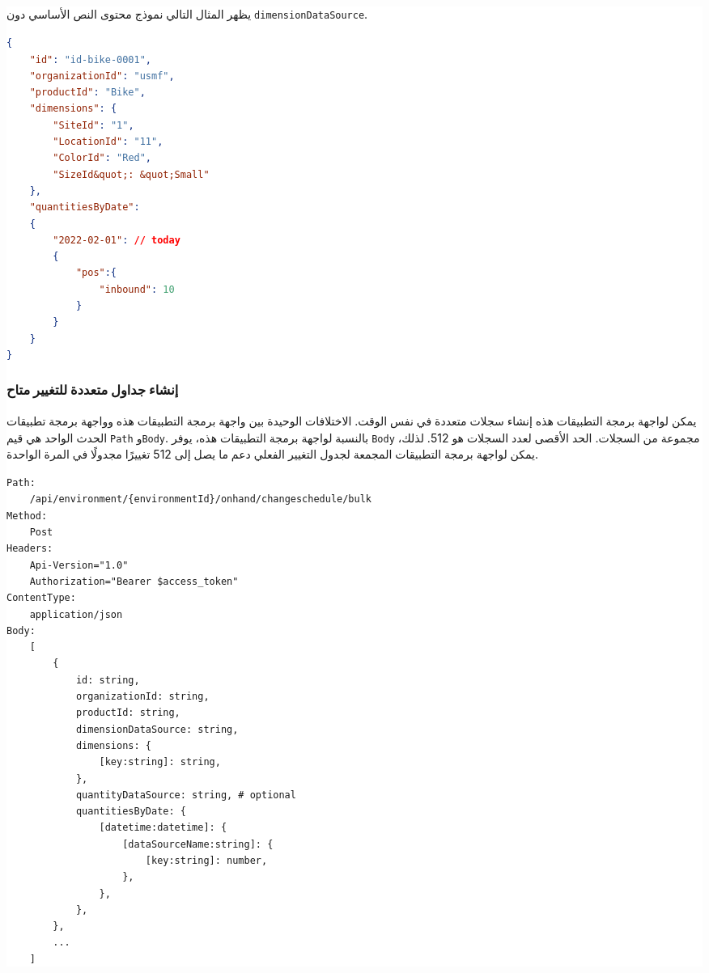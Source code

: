 يظهر المثال التالي نموذج محتوى النص الأساسي دون `dimensionDataSource`.

```json
{
    "id": "id-bike-0001",
    "organizationId": "usmf",
    "productId": "Bike",
    "dimensions": {
        "SiteId": "1",
        "LocationId": "11",
        "ColorId": "Red",
        "SizeId&quot;: &quot;Small"
    },
    "quantitiesByDate":
    {
        "2022-02-01": // today
        {
            "pos":{
                "inbound": 10
            }
        }
    }
}
```

### <a name="create-multiple-on-hand-change-schedules"></a>إنشاء جداول متعددة للتغيير متاح

يمكن لواجهة برمجة التطبيقات هذه إنشاء سجلات متعددة في نفس الوقت. الاختلافات الوحيدة بين واجهة برمجة التطبيقات هذه وواجهة برمجة تطبيقات الحدث الواحد هي قيم `Path` و`Body`. بالنسبة لواجهة برمجة التطبيقات هذه، يوفر `Body` مجموعة من السجلات. الحد الأقصى لعدد السجلات هو 512. لذلك، يمكن لواجهة برمجة التطبيقات المجمعة لجدول التغيير الفعلي دعم ما يصل إلى 512 تغييرًا مجدولًا في المرة الواحدة.

```txt
Path:
    /api/environment/{environmentId}/onhand/changeschedule/bulk
Method:
    Post
Headers:
    Api-Version="1.0"
    Authorization="Bearer $access_token"
ContentType:
    application/json
Body:
    [
        {
            id: string,
            organizationId: string,
            productId: string,
            dimensionDataSource: string,
            dimensions: {
                [key:string]: string,
            },
            quantityDataSource: string, # optional
            quantitiesByDate: {
                [datetime:datetime]: {
                    [dataSourceName:string]: {
                        [key:string]: number,
                    },
                },
            },
        },
        ...
    ]
```
